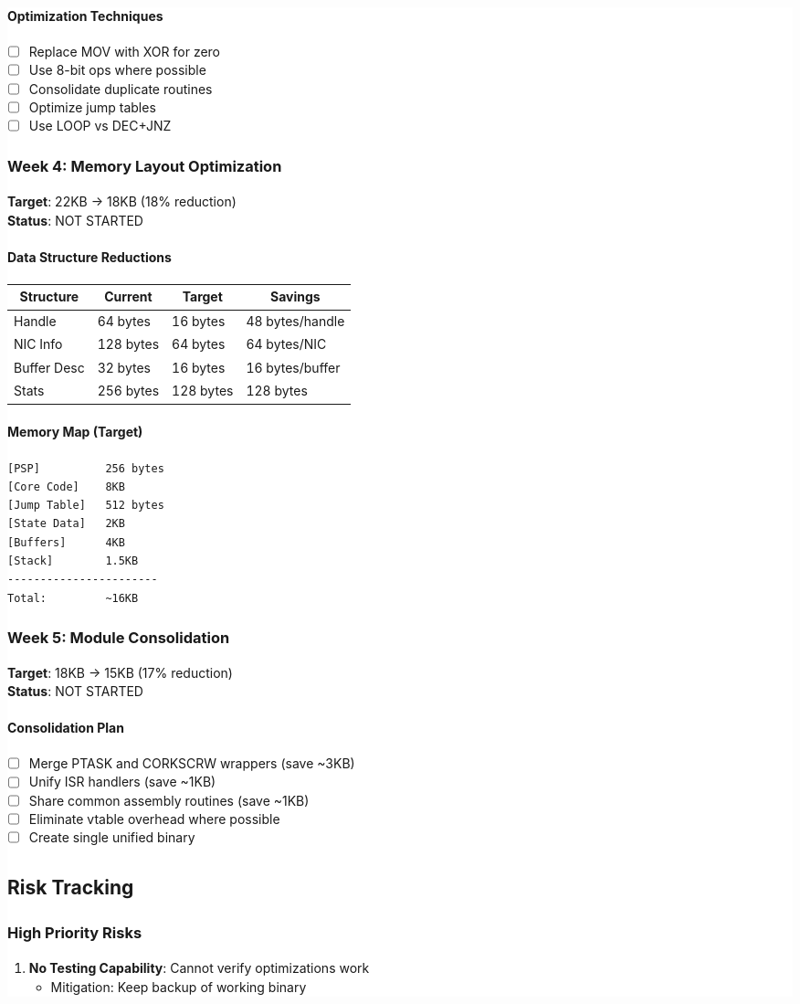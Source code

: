 #### Optimization Techniques
- [ ] Replace MOV with XOR for zero
- [ ] Use 8-bit ops where possible
- [ ] Consolidate duplicate routines
- [ ] Optimize jump tables
- [ ] Use LOOP vs DEC+JNZ

### Week 4: Memory Layout Optimization  
**Target**: 22KB → 18KB (18% reduction)  
**Status**: NOT STARTED

#### Data Structure Reductions
| Structure | Current | Target | Savings |
|-----------|---------|--------|---------|
| Handle | 64 bytes | 16 bytes | 48 bytes/handle |
| NIC Info | 128 bytes | 64 bytes | 64 bytes/NIC |
| Buffer Desc | 32 bytes | 16 bytes | 16 bytes/buffer |
| Stats | 256 bytes | 128 bytes | 128 bytes |

#### Memory Map (Target)
```
[PSP]          256 bytes
[Core Code]    8KB
[Jump Table]   512 bytes
[State Data]   2KB
[Buffers]      4KB
[Stack]        1.5KB
-----------------------
Total:         ~16KB
```

### Week 5: Module Consolidation
**Target**: 18KB → 15KB (17% reduction)  
**Status**: NOT STARTED

#### Consolidation Plan
- [ ] Merge PTASK and CORKSCRW wrappers (save ~3KB)
- [ ] Unify ISR handlers (save ~1KB)
- [ ] Share common assembly routines (save ~1KB)
- [ ] Eliminate vtable overhead where possible
- [ ] Create single unified binary

## Risk Tracking

### High Priority Risks
1. **No Testing Capability**: Cannot verify optimizations work
   - Mitigation: Keep backup of working binary
   